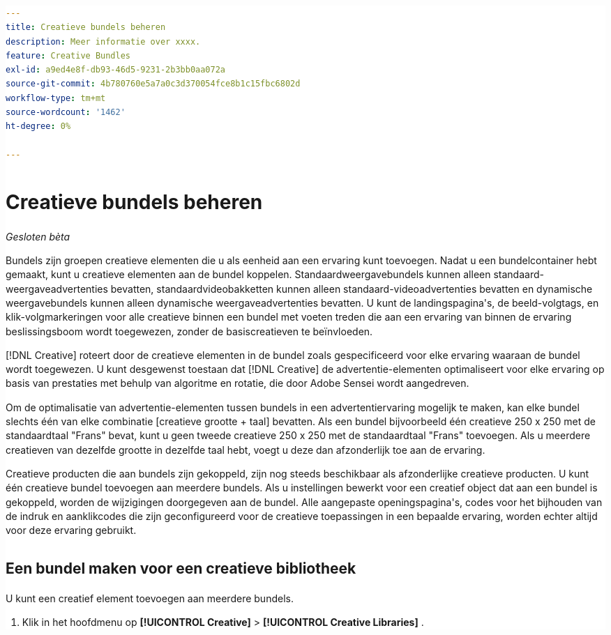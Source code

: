 ```yaml
---
title: Creatieve bundels beheren
description: Meer informatie over xxxx.
feature: Creative Bundles
exl-id: a9ed4e8f-db93-46d5-9231-2b3bb0aa072a
source-git-commit: 4b780760e5a7a0c3d370054fce8b1c15fbc6802d
workflow-type: tm+mt
source-wordcount: '1462'
ht-degree: 0%

---
```


# Creatieve bundels beheren

*Gesloten bèta*



Bundels zijn groepen creatieve elementen die u als eenheid aan een ervaring kunt toevoegen. Nadat u een bundelcontainer hebt gemaakt, kunt u creatieve elementen aan de bundel koppelen. Standaardweergavebundels kunnen alleen standaard-weergaveadvertenties bevatten, standaardvideobakketten kunnen alleen standaard-videoadvertenties bevatten en dynamische weergavebundels kunnen alleen dynamische weergaveadvertenties bevatten. U kunt de landingspagina&#39;s, de beeld-volgtags, en klik-volgmarkeringen voor alle creatieve binnen een bundel met voeten treden die aan een ervaring van binnen de ervaring beslissingsboom wordt toegewezen, zonder de basiscreatieven te beïnvloeden.

[!DNL Creative] roteert door de creatieve elementen in de bundel zoals gespecificeerd voor elke ervaring waaraan de bundel wordt toegewezen. U kunt desgewenst toestaan dat [!DNL Creative] de advertentie-elementen optimaliseert voor elke ervaring op basis van prestaties met behulp van algoritme en rotatie, die door Adobe Sensei wordt aangedreven.

Om de optimalisatie van advertentie-elementen tussen bundels in een advertentiervaring mogelijk te maken, kan elke bundel slechts één van elke combinatie \[creatieve grootte + taal\] bevatten. Als een bundel bijvoorbeeld één creatieve 250 x 250 met de standaardtaal &quot;Frans&quot; bevat, kunt u geen tweede creatieve 250 x 250 met de standaardtaal &quot;Frans&quot; toevoegen. Als u meerdere creatieven van dezelfde grootte in dezelfde taal hebt, voegt u deze dan afzonderlijk toe aan de ervaring.

Creatieve producten die aan bundels zijn gekoppeld, zijn nog steeds beschikbaar als afzonderlijke creatieve producten. U kunt één creatieve bundel toevoegen aan meerdere bundels. Als u instellingen bewerkt voor een creatief object dat aan een bundel is gekoppeld, worden de wijzigingen doorgegeven aan de bundel. Alle aangepaste openingspagina&#39;s, codes voor het bijhouden van de indruk en aanklikcodes die zijn geconfigureerd voor de creatieve toepassingen in een bepaalde ervaring, worden echter altijd voor deze ervaring gebruikt.



## Een bundel maken voor een creatieve bibliotheek

U kunt een creatief element toevoegen aan meerdere bundels.

1. Klik in het hoofdmenu op **[!UICONTROL Creative]** > **[!UICONTROL Creative Libraries]** .

